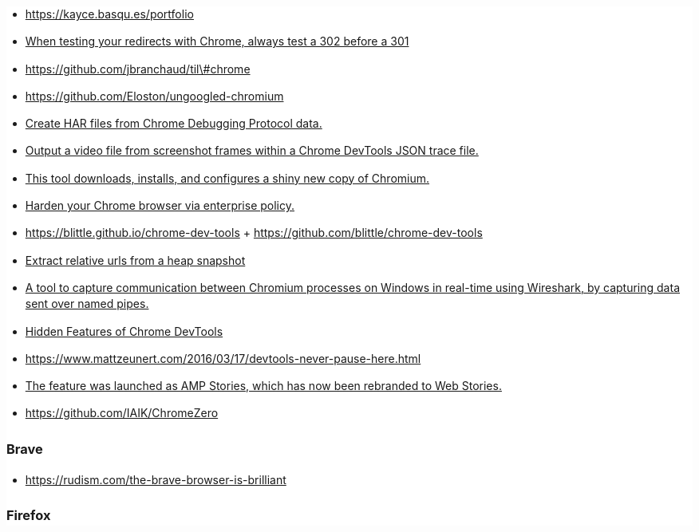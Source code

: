 - https://kayce.basqu.es/portfolio



- [When testing your redirects with Chrome, always test a 302 before a 301](https://twitter.com/Nick_Craver/status/1190228229979877378)



- https://github.com/jbranchaud/til\#chrome



- https://github.com/Eloston/ungoogled-chromium



- [Create HAR files from Chrome Debugging Protocol data.](https://github.com/sitespeedio/chrome-har)



- [Output a video file from screenshot frames within a Chrome DevTools JSON trace file.](https://github.com/justinribeiro/devtools-to-video)



- [This tool downloads, installs, and configures a shiny new copy of Chromium.](https://www.nccgroup.trust/us/about-us/newsroom-and-events/blog/2017/march/autochrome)



- [Harden your Chrome browser via enterprise policy.](https://github.com/mandatoryprogrammer/ChromeGalvanizer)



- https://blittle.github.io/chrome-dev-tools + https://github.com/blittle/chrome-dev-tools



- [Extract relative urls from a heap snapshot](https://github.com/smiegles/extract-relative-url-heapsnapshot)



- [A tool to capture communication between Chromium processes on Windows in real-time using Wireshark, by capturing data sent over named pipes.](https://github.com/tomer8007/chromium-ipc-sniffer)



- [Hidden Features of Chrome DevTools](https://martinheinz.dev/blog/33)



- https://www.mattzeunert.com/2016/03/17/devtools-never-pause-here.html



- [The feature was launched as AMP Stories, which has now been rebranded to Web Stories.](https://news.ycombinator.com/item?id=25377695)



- https://github.com/IAIK/ChromeZero

### Brave

- https://rudism.com/the-brave-browser-is-brilliant

### Firefox
